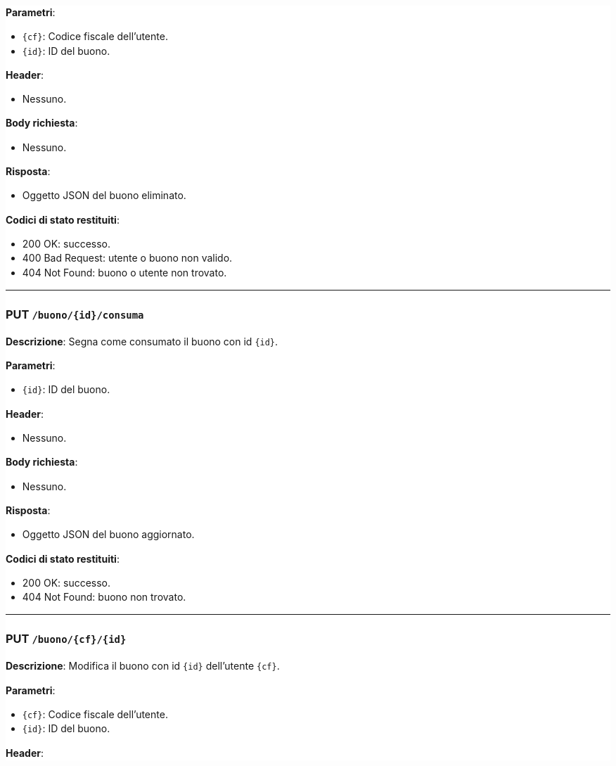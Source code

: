 **Parametri**:

- `{cf}`: Codice fiscale dell’utente.
- `{id}`: ID del buono.

**Header**:

- Nessuno.

**Body richiesta**:

- Nessuno.

**Risposta**:

- Oggetto JSON del buono eliminato.

**Codici di stato restituiti**:

- 200 OK: successo.
- 400 Bad Request: utente o buono non valido.
- 404 Not Found: buono o utente non trovato.

---

### PUT `/buono/{id}/consuma`

**Descrizione**: Segna come consumato il buono con id `{id}`.

**Parametri**:

- `{id}`: ID del buono.

**Header**:

- Nessuno.

**Body richiesta**:

- Nessuno.

**Risposta**:

- Oggetto JSON del buono aggiornato.

**Codici di stato restituiti**:

- 200 OK: successo.
- 404 Not Found: buono non trovato.

---

### PUT `/buono/{cf}/{id}`

**Descrizione**: Modifica il buono con id `{id}` dell’utente `{cf}`.

**Parametri**:

- `{cf}`: Codice fiscale dell’utente.
- `{id}`: ID del buono.

**Header**:
